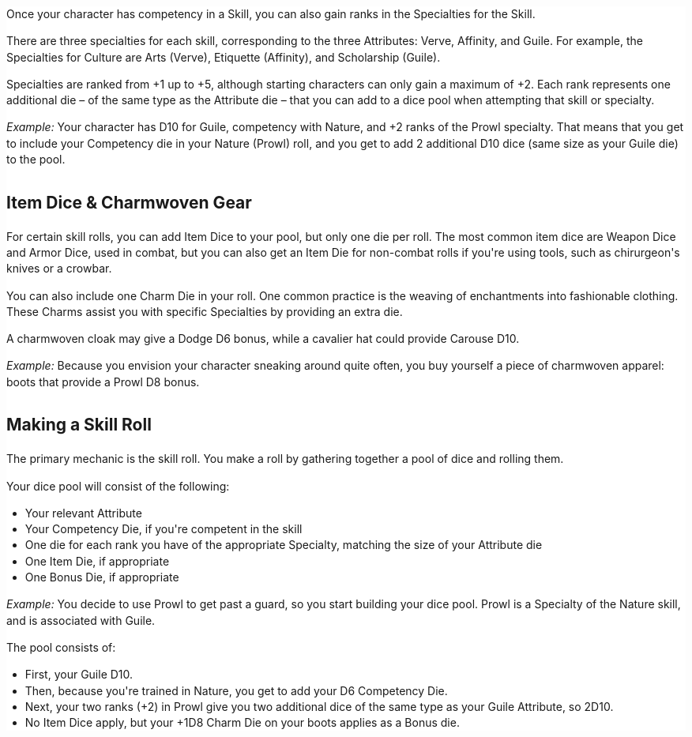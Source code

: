 Once your character has competency in a Skill, you can also gain ranks
in the Specialties for the Skill.

There are three specialties for each skill, corresponding to the three
Attributes: Verve, Affinity, and Guile. For example, the Specialties for
Culture are Arts (Verve), Etiquette (Affinity), and Scholarship (Guile).

Specialties are ranked from +1 up to +5, although starting characters
can only gain a maximum of +2. Each rank represents one additional die –
of the same type as the Attribute die – that you can add to a dice pool
when attempting that skill or specialty.

*Example:* Your character has D10 for Guile, competency with Nature, and
+2 ranks of the Prowl specialty. That means that you get to include your
Competency die in your Nature (Prowl) roll, and you get to add 2
additional D10 dice (same size as your Guile die) to the pool.

## Item Dice & Charmwoven Gear

For certain skill rolls, you can add Item Dice to your pool, but only
one die per roll. The most common item dice are Weapon Dice and Armor
Dice, used in combat, but you can also get an Item Die for non-combat
rolls if you're using tools, such as chirurgeon's knives or a crowbar. 

You can also include one Charm Die in your roll.  One common practice is the weaving of
enchantments into fashionable clothing. These Charms assist you with
specific Specialties by providing an extra die.

A charmwoven cloak may give a Dodge D6 bonus, while a cavalier hat could provide Carouse D10.

*Example:* Because you envision your character sneaking around quite
often, you buy yourself a piece of charmwoven apparel: boots that
provide a Prowl D8 bonus.

## Making a Skill Roll

The primary mechanic is the skill roll. You make a roll by gathering together a pool of dice and rolling them.

Your dice pool will consist of the following:

- Your relevant Attribute
- Your Competency Die, if you're competent in the skill
- One die for each rank you have of the appropriate Specialty, matching the size of your Attribute die
- One Item Die, if appropriate
- One Bonus Die, if appropriate

*Example:* You decide to use Prowl to get past a guard, so you start
building your dice pool. Prowl is a Specialty of the Nature skill, and
is associated with Guile.

The pool consists of: 

- First, your Guile D10.
- Then, because you're trained in Nature, you get to add your D6 Competency Die.
- Next, your two ranks (+2) in Prowl give you two additional dice of the same type as your Guile Attribute, so 2D10.
- No Item Dice apply, but your +1D8 Charm Die on your boots applies as a Bonus die.
